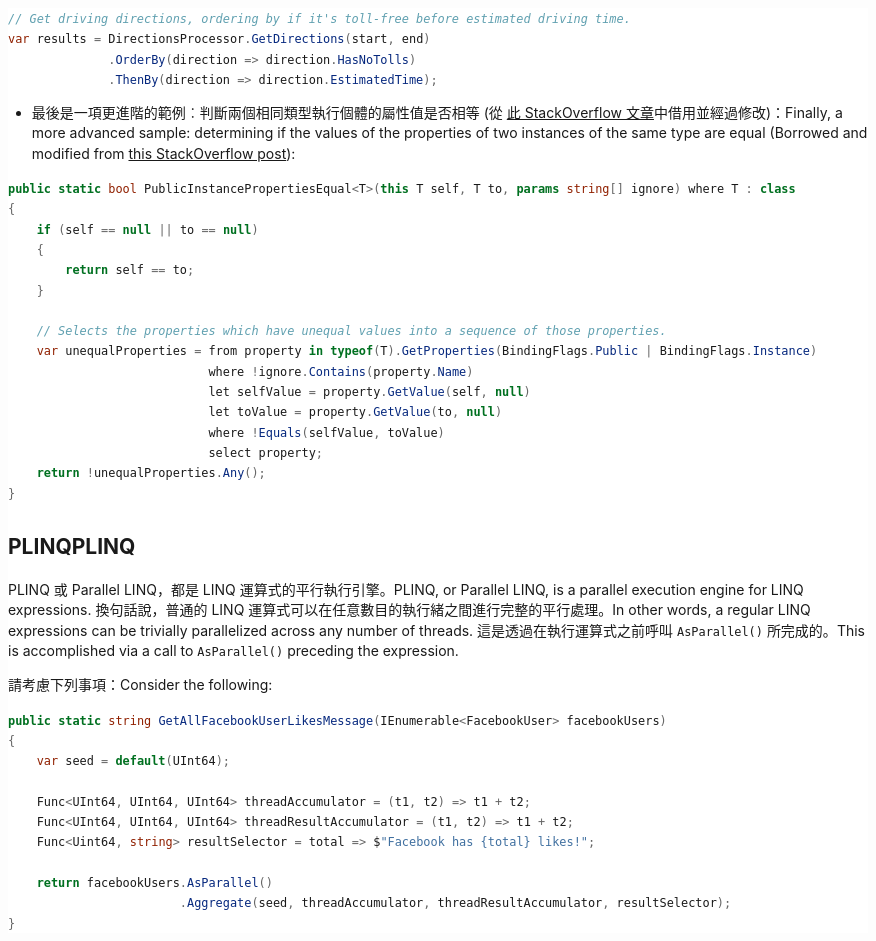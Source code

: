 ```csharp
// Get driving directions, ordering by if it's toll-free before estimated driving time.
var results = DirectionsProcessor.GetDirections(start, end)
              .OrderBy(direction => direction.HasNoTolls)
              .ThenBy(direction => direction.EstimatedTime);
```

*   <span data-ttu-id="2308d-154">最後是一項更進階的範例︰判斷兩個相同類型執行個體的屬性值是否相等 (從 [此 StackOverflow 文章](http://stackoverflow.com/a/844855)中借用並經過修改)：</span><span class="sxs-lookup"><span data-stu-id="2308d-154">Finally, a more advanced sample: determining if the values of the properties of two instances of the same type are equal (Borrowed and modified from [this StackOverflow post](http://stackoverflow.com/a/844855)):</span></span>

```csharp
public static bool PublicInstancePropertiesEqual<T>(this T self, T to, params string[] ignore) where T : class
{
    if (self == null || to == null)
    {
        return self == to;
    }
    
    // Selects the properties which have unequal values into a sequence of those properties.
    var unequalProperties = from property in typeof(T).GetProperties(BindingFlags.Public | BindingFlags.Instance)
                            where !ignore.Contains(property.Name)
                            let selfValue = property.GetValue(self, null)
                            let toValue = property.GetValue(to, null)
                            where !Equals(selfValue, toValue)
                            select property;
    return !unequalProperties.Any();
}
```

## <a name="plinq"></a><span data-ttu-id="2308d-155">PLINQ</span><span class="sxs-lookup"><span data-stu-id="2308d-155">PLINQ</span></span>

<span data-ttu-id="2308d-156">PLINQ 或 Parallel LINQ，都是 LINQ 運算式的平行執行引擎。</span><span class="sxs-lookup"><span data-stu-id="2308d-156">PLINQ, or Parallel LINQ, is a parallel execution engine for LINQ expressions.</span></span> <span data-ttu-id="2308d-157">換句話說，普通的 LINQ 運算式可以在任意數目的執行緒之間進行完整的平行處理。</span><span class="sxs-lookup"><span data-stu-id="2308d-157">In other words, a regular LINQ expressions can be trivially parallelized across any number of threads.</span></span> <span data-ttu-id="2308d-158">這是透過在執行運算式之前呼叫 `AsParallel()` 所完成的。</span><span class="sxs-lookup"><span data-stu-id="2308d-158">This is accomplished via a call to `AsParallel()` preceding the expression.</span></span>

<span data-ttu-id="2308d-159">請考慮下列事項：</span><span class="sxs-lookup"><span data-stu-id="2308d-159">Consider the following:</span></span>

```csharp
public static string GetAllFacebookUserLikesMessage(IEnumerable<FacebookUser> facebookUsers)
{
    var seed = default(UInt64);

    Func<UInt64, UInt64, UInt64> threadAccumulator = (t1, t2) => t1 + t2;
    Func<UInt64, UInt64, UInt64> threadResultAccumulator = (t1, t2) => t1 + t2;
    Func<Uint64, string> resultSelector = total => $"Facebook has {total} likes!";

    return facebookUsers.AsParallel()
                        .Aggregate(seed, threadAccumulator, threadResultAccumulator, resultSelector);
}
```
